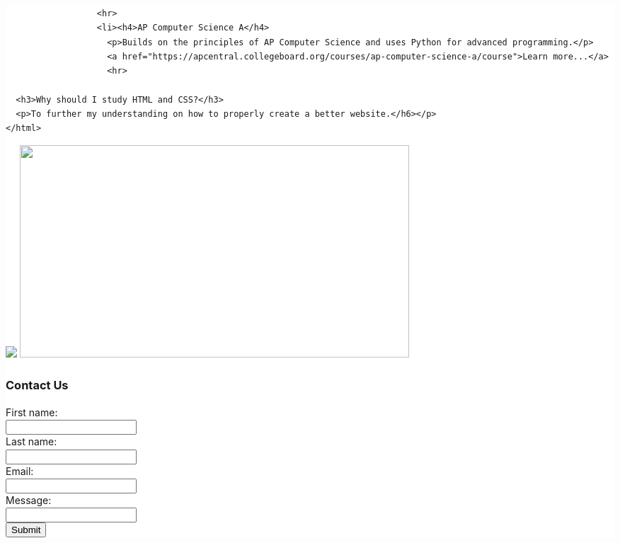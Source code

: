                       <hr>
                      <li><h4>AP Computer Science A</h4>
                        <p>Builds on the principles of AP Computer Science and uses Python for advanced programming.</p>
                        <a href="https://apcentral.collegeboard.org/courses/ap-computer-science-a/course">Learn more...</a>
                        <hr>
                                    
      <h3>Why should I study HTML and CSS?</h3>
      <p>To further my understanding on how to properly create a better website.</h6></p>
    </html>
                   
 <img src="https://i1.wp.com/sevenstar.org/wp-content/uploads/2016/06/Untitled-1.jpg?fit=550%2C298&ssl=1">
                        <img src="http://protechiz.com/assets/img/aboutus.jpg" width="550px" height="300px">
  
  <h3>Contact Us</h3>
          <form action="/action_page.php">
  First name:<br>
  <input type="text" name="firstname"><br>
  Last name:<br>
  <input type="text" name="lastname"><br>
 Email:<br>
  <input type="text" name="firstname"><br>
            Message:<br>
  <input type="text" name="firstname"><br>
  <input type="submit" value="Submit">
            
</form>
